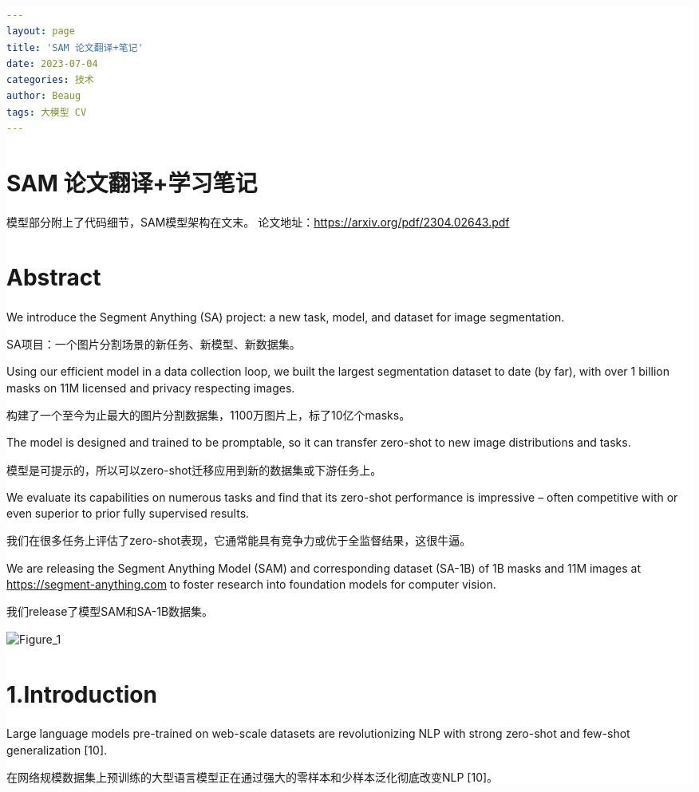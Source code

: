 ```yaml
---
layout: page
title: 'SAM 论文翻译+笔记'
date: 2023-07-04
categories: 技术
author: Beaug
tags: 大模型 CV
---
```


# SAM 论文翻译+学习笔记


模型部分附上了代码细节，SAM模型架构在文末。
论文地址：https://arxiv.org/pdf/2304.02643.pdf



# Abstract
We introduce the Segment Anything (SA) project: a new task, model, and dataset for image segmentation.

SA项目：一个图片分割场景的新任务、新模型、新数据集。

Using our efficient model in a data collection loop, we built the largest segmentation dataset to date (by far), with over 1 billion masks on 11M licensed and privacy respecting images.

构建了一个至今为止最大的图片分割数据集，1100万图片上，标了10亿个masks。

The model is designed and trained to be promptable, so it can transfer zero-shot to new image distributions and tasks.

模型是可提示的，所以可以zero-shot迁移应用到新的数据集或下游任务上。

We evaluate its capabilities on numerous tasks and find that its zero-shot performance is impressive – often competitive with or even superior to prior fully supervised results.

我们在很多任务上评估了zero-shot表现，它通常能具有竞争力或优于全监督结果，这很牛逼。

We are releasing the Segment Anything Model (SAM) and corresponding dataset (SA-1B) of 1B masks and 11M images at https://segment-anything.com to foster research into foundation models for computer vision.

我们release了模型SAM和SA-1B数据集。


![Figure_1](http://jinluzhang.github.io/assets/posts_img/2023-07-04-SAM/Figure-1.png)


# 1.Introduction
Large language models pre-trained on web-scale datasets are revolutionizing NLP with strong zero-shot and few-shot generalization [10].

在网络规模数据集上预训练的大型语言模型正在通过强大的零样本和少样本泛化彻底改变NLP [10]。
